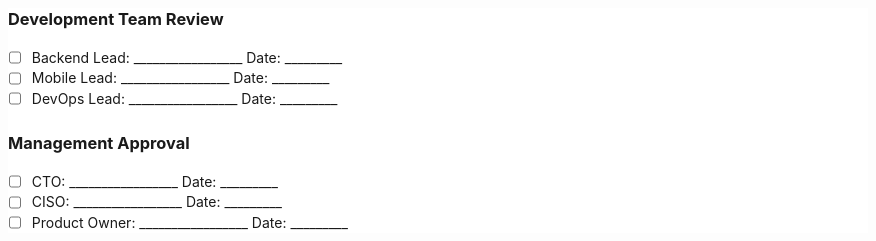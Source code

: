 ### Development Team Review
- [ ] Backend Lead: _________________ Date: _________
- [ ] Mobile Lead: _________________ Date: _________
- [ ] DevOps Lead: _________________ Date: _________

### Management Approval
- [ ] CTO: _________________ Date: _________
- [ ] CISO: _________________ Date: _________
- [ ] Product Owner: _________________ Date: _________